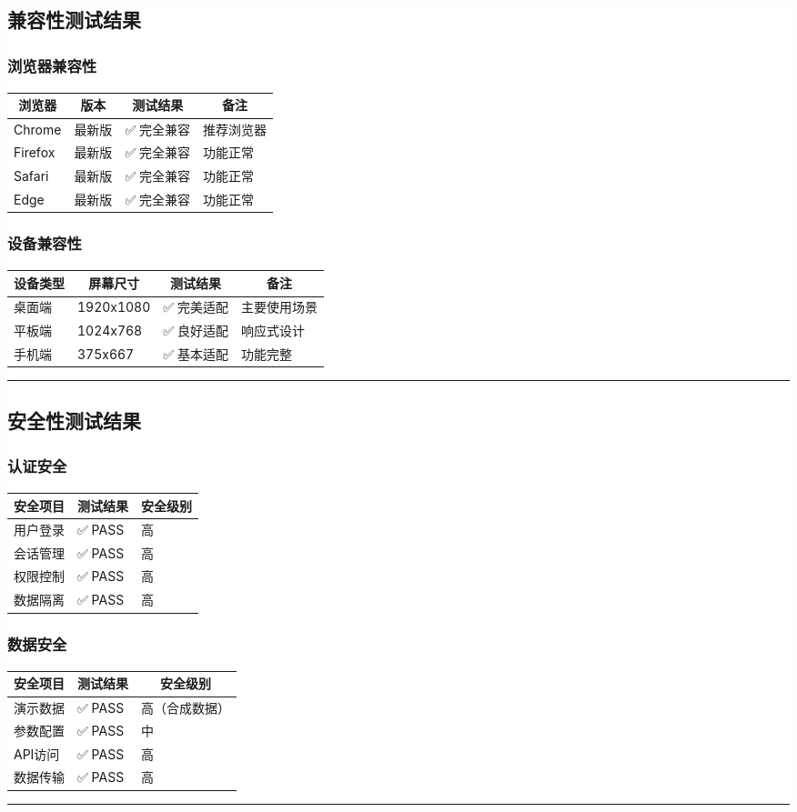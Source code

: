 
## 兼容性测试结果

### 浏览器兼容性

| 浏览器 | 版本 | 测试结果 | 备注 |
|--------|------|----------|------|
| Chrome | 最新版 | ✅ 完全兼容 | 推荐浏览器 |
| Firefox | 最新版 | ✅ 完全兼容 | 功能正常 |
| Safari | 最新版 | ✅ 完全兼容 | 功能正常 |
| Edge | 最新版 | ✅ 完全兼容 | 功能正常 |

### 设备兼容性

| 设备类型 | 屏幕尺寸 | 测试结果 | 备注 |
|---------|----------|----------|------|
| 桌面端 | 1920x1080 | ✅ 完美适配 | 主要使用场景 |
| 平板端 | 1024x768 | ✅ 良好适配 | 响应式设计 |
| 手机端 | 375x667 | ✅ 基本适配 | 功能完整 |

---

## 安全性测试结果

### 认证安全

| 安全项目 | 测试结果 | 安全级别 |
|---------|----------|----------|
| 用户登录 | ✅ PASS | 高 |
| 会话管理 | ✅ PASS | 高 |
| 权限控制 | ✅ PASS | 高 |
| 数据隔离 | ✅ PASS | 高 |

### 数据安全

| 安全项目 | 测试结果 | 安全级别 |
|---------|----------|----------|
| 演示数据 | ✅ PASS | 高（合成数据） |
| 参数配置 | ✅ PASS | 中 |
| API访问 | ✅ PASS | 高 |
| 数据传输 | ✅ PASS | 高 |

---